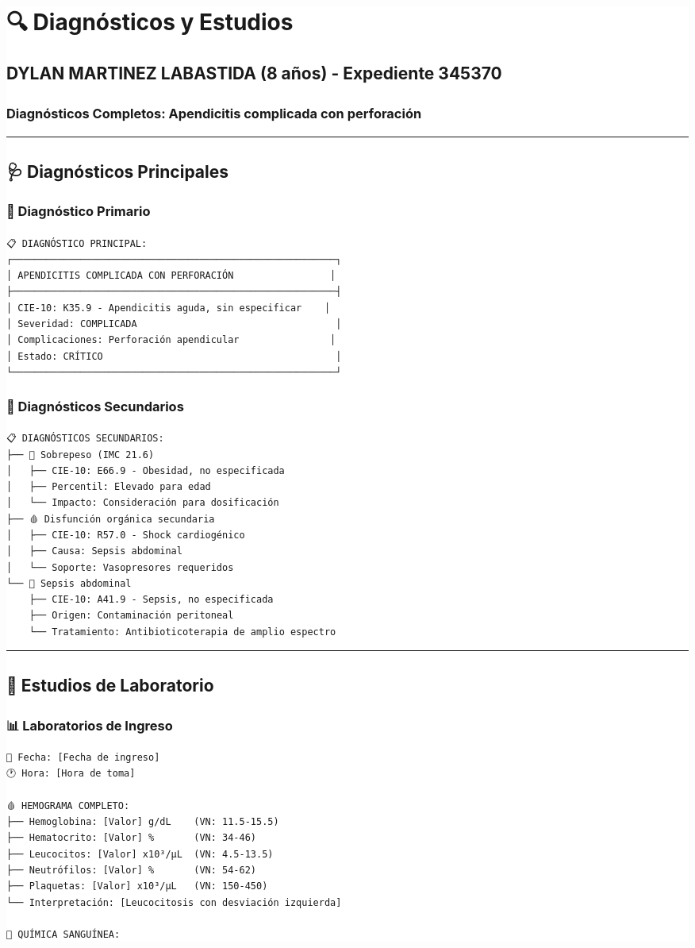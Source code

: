# 🔍 Diagnósticos y Estudios

## **DYLAN MARTINEZ LABASTIDA** (8 años) - Expediente 345370

### **Diagnósticos Completos**: Apendicitis complicada con perforación

---

## 🩺 Diagnósticos Principales

### **🎯 Diagnóstico Primario**
```
📋 DIAGNÓSTICO PRINCIPAL:
┌─────────────────────────────────────────────────────────┐
│ APENDICITIS COMPLICADA CON PERFORACIÓN                 │
├─────────────────────────────────────────────────────────┤
│ CIE-10: K35.9 - Apendicitis aguda, sin especificar    │
│ Severidad: COMPLICADA                                   │
│ Complicaciones: Perforación apendicular                │
│ Estado: CRÍTICO                                         │
└─────────────────────────────────────────────────────────┘
```

### **🎯 Diagnósticos Secundarios**
```
📋 DIAGNÓSTICOS SECUNDARIOS:
├── 🏥 Sobrepeso (IMC 21.6)
│   ├── CIE-10: E66.9 - Obesidad, no especificada
│   ├── Percentil: Elevado para edad
│   └── Impacto: Consideración para dosificación
├── 🩸 Disfunción orgánica secundaria
│   ├── CIE-10: R57.0 - Shock cardiogénico
│   ├── Causa: Sepsis abdominal
│   └── Soporte: Vasopresores requeridos
└── 🦠 Sepsis abdominal
    ├── CIE-10: A41.9 - Sepsis, no especificada
    ├── Origen: Contaminación peritoneal
    └── Tratamiento: Antibioticoterapia de amplio espectro
```

---

## 🔬 Estudios de Laboratorio

### **📊 Laboratorios de Ingreso**
```
📅 Fecha: [Fecha de ingreso]
🕐 Hora: [Hora de toma]

🩸 HEMOGRAMA COMPLETO:
├── Hemoglobina: [Valor] g/dL    (VN: 11.5-15.5)
├── Hematocrito: [Valor] %       (VN: 34-46)
├── Leucocitos: [Valor] x10³/μL  (VN: 4.5-13.5)
├── Neutrófilos: [Valor] %       (VN: 54-62)
├── Plaquetas: [Valor] x10³/μL   (VN: 150-450)
└── Interpretación: [Leucocitosis con desviación izquierda]

🧪 QUÍMICA SANGUÍNEA:
```